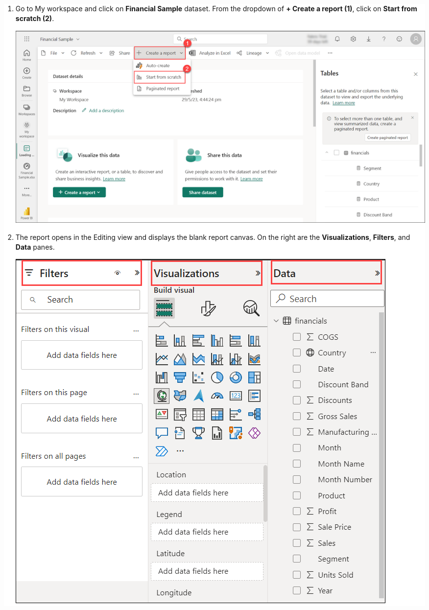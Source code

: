 1. Go to My workspace and click on **Financial Sample** dataset. From the dropdown of **+ Create a report (1)**, click on **Start from scratch (2)**.

    ![](Images/fromscrach.png)

1. The report opens in the Editing view and displays the blank report canvas. On the right are the **Visualizations**, **Filters**, and **Data** panes.

    ![](Images/FVD.png)